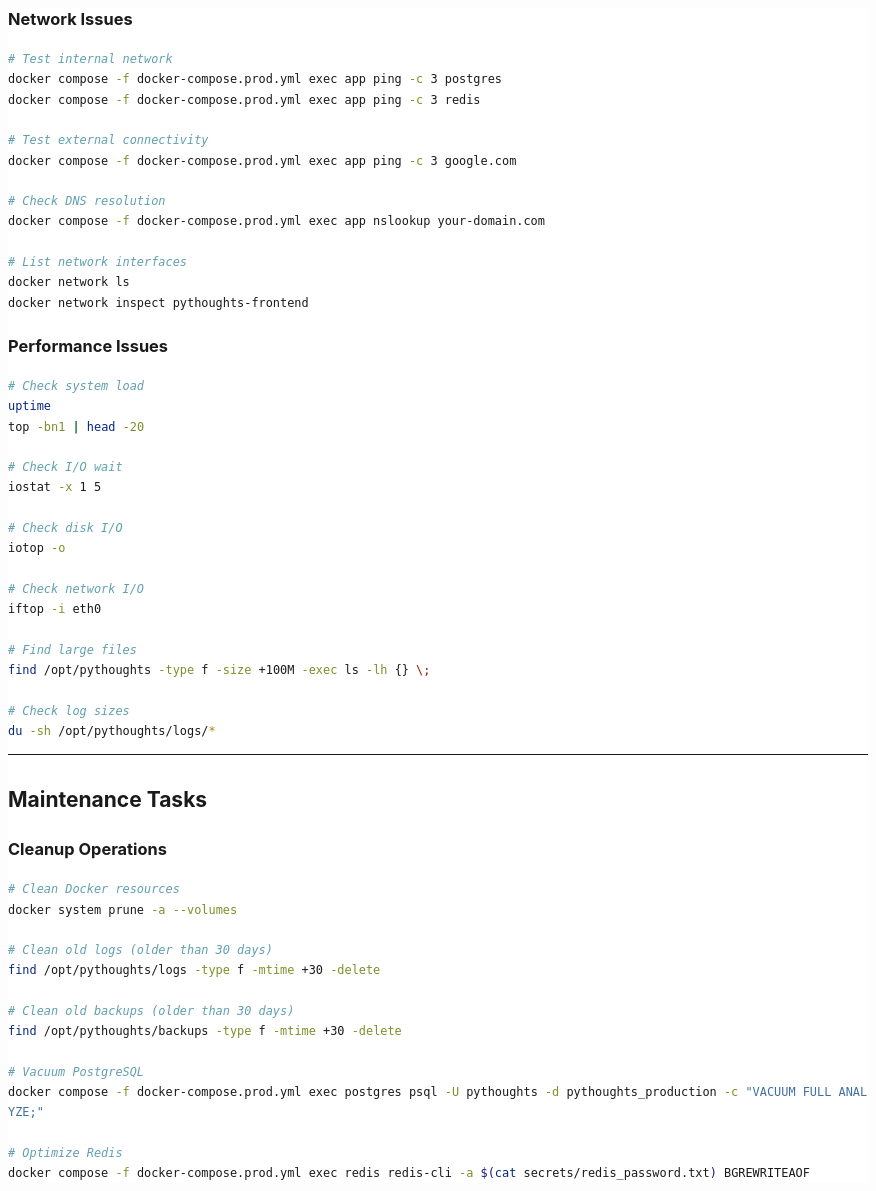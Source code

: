 ### Network Issues

```bash
# Test internal network
docker compose -f docker-compose.prod.yml exec app ping -c 3 postgres
docker compose -f docker-compose.prod.yml exec app ping -c 3 redis

# Test external connectivity
docker compose -f docker-compose.prod.yml exec app ping -c 3 google.com

# Check DNS resolution
docker compose -f docker-compose.prod.yml exec app nslookup your-domain.com

# List network interfaces
docker network ls
docker network inspect pythoughts-frontend
```

### Performance Issues

```bash
# Check system load
uptime
top -bn1 | head -20

# Check I/O wait
iostat -x 1 5

# Check disk I/O
iotop -o

# Check network I/O
iftop -i eth0

# Find large files
find /opt/pythoughts -type f -size +100M -exec ls -lh {} \;

# Check log sizes
du -sh /opt/pythoughts/logs/*
```

---

## Maintenance Tasks

### Cleanup Operations

```bash
# Clean Docker resources
docker system prune -a --volumes

# Clean old logs (older than 30 days)
find /opt/pythoughts/logs -type f -mtime +30 -delete

# Clean old backups (older than 30 days)
find /opt/pythoughts/backups -type f -mtime +30 -delete

# Vacuum PostgreSQL
docker compose -f docker-compose.prod.yml exec postgres psql -U pythoughts -d pythoughts_production -c "VACUUM FULL ANALYZE;"

# Optimize Redis
docker compose -f docker-compose.prod.yml exec redis redis-cli -a $(cat secrets/redis_password.txt) BGREWRITEAOF
```